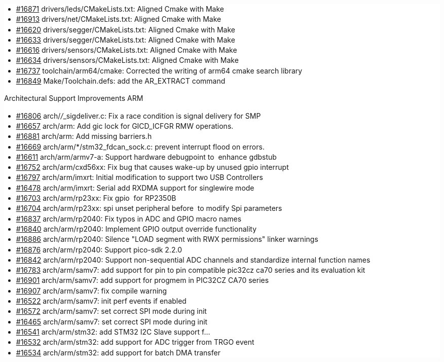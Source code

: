* [#16871](https://github.com/apache/nuttx/pull/16871) drivers/leds/CMakeLists.txt: Aligned Cmake with Make
* [#16913](https://github.com/apache/nuttx/pull/16913) drivers/net/CMakeLists.txt: Aligned Cmake with Make
* [#16620](https://github.com/apache/nuttx/pull/16620) drivers/segger/CMakeLists.txt: Aligned Cmake with Make
* [#16633](https://github.com/apache/nuttx/pull/16633) drivers/segger/CMakeLists.txt: Aligned Cmake with Make
* [#16616](https://github.com/apache/nuttx/pull/16616) drivers/sensors/CMakeLists.txt: Aligned Cmake with Make
* [#16634](https://github.com/apache/nuttx/pull/16634) drivers/sensors/CMakeLists.txt: Aligned Cmake with Make
* [#16737](https://github.com/apache/nuttx/pull/16737) toolchain/arm64/cmake: Corrected the writing of arm64 cmake search library
* [#16849](https://github.com/apache/nuttx/pull/16849) Make/Toolchain.defs: add the AR_EXTRACT command

Architectural Support
Improvements
ARM
* [#16806](https://github.com/apache/nuttx/pull/16806) arch/*/*_sigdeliver.c: Fix a race condition is signal delivery for SMP
* [#16657](https://github.com/apache/nuttx/pull/16657) arch/arm: Add gic lock for GICD_ICFGR RMW operations.
* [#16881](https://github.com/apache/nuttx/pull/16881) arch/arm: Add missing barriers.h
* [#16669](https://github.com/apache/nuttx/pull/16669) arch/arm/*/stm32_fdcan_sock.c: prevent interrupt flood on errors.
* [#16611](https://github.com/apache/nuttx/pull/16611) arch/arm/armv7-a: Support hardware debugpoint to  enhance gdbstub
* [#16752](https://github.com/apache/nuttx/pull/16752) arch/arm/cxd56xx: Fix bug that causes wake-up by unused gpio interrupt
* [#16797](https://github.com/apache/nuttx/pull/16797) arch/arm/imxrt: Initial modification to support two USB Controllers
* [#16478](https://github.com/apache/nuttx/pull/16478) arch/arm/imxrt: Serial add RXDMA support for singlewire mode
* [#16703](https://github.com/apache/nuttx/pull/16703) arch/arm/rp23xx: Fix gpio  for RP2350B
* [#16704](https://github.com/apache/nuttx/pull/16704) arch/arm/rp23xx: spi unset peripheral before  to modify Spi parameters
* [#16837](https://github.com/apache/nuttx/pull/16837) arch/arm/rp2040: Fix typos in ADC and GPIO macro names
* [#16840](https://github.com/apache/nuttx/pull/16840) arch/arm/rp2040: Implement GPIO output override functionality
* [#16886](https://github.com/apache/nuttx/pull/16886) arch/arm/rp2040: Silence "LOAD segment with RWX permissions" linker warnings
* [#16876](https://github.com/apache/nuttx/pull/16876) arch/arm/rp2040: Support pico-sdk 2.2.0
* [#16842](https://github.com/apache/nuttx/pull/16842) arch/arm/rp2040: Support non-sequential ADC channels and standardize internal function names
* [#16783](https://github.com/apache/nuttx/pull/16783) arch/arm/samv7: add support for pin to pin compatible pic32cz ca70 series and its evaluation kit
* [#16901](https://github.com/apache/nuttx/pull/16901) arch/arm/samv7: add support for progmem in PIC32CZ CA70 series
* [#16907](https://github.com/apache/nuttx/pull/16907) arch/arm/samv7: fix compile warning
* [#16522](https://github.com/apache/nuttx/pull/16522) arch/arm/samv7: init perf events if enabled
* [#16572](https://github.com/apache/nuttx/pull/16572) arch/arm/samv7: set correct SPI mode during init
* [#16465](https://github.com/apache/nuttx/pull/16465) arch/arm/samv7: set correct SPI mode during init
* [#16541](https://github.com/apache/nuttx/pull/16541) arch/arm/stm32: add STM32 I2C Slave support f…
* [#16532](https://github.com/apache/nuttx/pull/16532) arch/arm/stm32: add support for ADC trigger from TRGO event
* [#16534](https://github.com/apache/nuttx/pull/16534) arch/arm/stm32: add support for batch DMA transfer